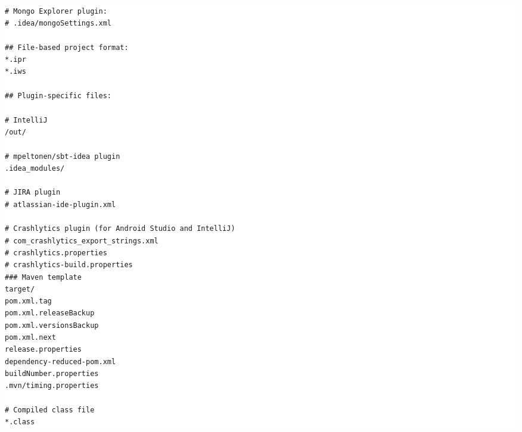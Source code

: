     # Mongo Explorer plugin:
    # .idea/mongoSettings.xml
    
    ## File-based project format:
    *.ipr
    *.iws
    
    ## Plugin-specific files:
    
    # IntelliJ
    /out/
    
    # mpeltonen/sbt-idea plugin
    .idea_modules/
    
    # JIRA plugin
    # atlassian-ide-plugin.xml
    
    # Crashlytics plugin (for Android Studio and IntelliJ)
    # com_crashlytics_export_strings.xml
    # crashlytics.properties
    # crashlytics-build.properties
    ### Maven template
    target/
    pom.xml.tag
    pom.xml.releaseBackup
    pom.xml.versionsBackup
    pom.xml.next
    release.properties
    dependency-reduced-pom.xml
    buildNumber.properties
    .mvn/timing.properties
    
    # Compiled class file
    *.class
    